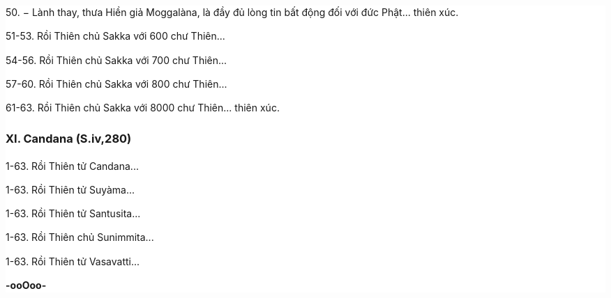 50\. − Lành thay, thưa Hiền giả Moggalàna, là đầy đủ lòng tin bất động đối với đức Phật... thiên xúc.

51-53. Rồi Thiên chủ Sakka với 600 chư Thiên...

54-56. Rồi Thiên chủ Sakka với 700 chư Thiên...

57-60. Rồi Thiên chủ Sakka với 800 chư Thiên...

61-63. Rồi Thiên chủ Sakka với 8000 chư Thiên... thiên xúc.


### XI. Candana (S.iv,280)

1-63. Rồi Thiên tử Candana...

1-63. Rồi Thiên tử Suyàma...

1-63. Rồi Thiên tử Santusita...

1-63. Rồi Thiên chủ Sunimmita...

1-63. Rồi Thiên tử Vasavatti...

**-ooOoo-**



